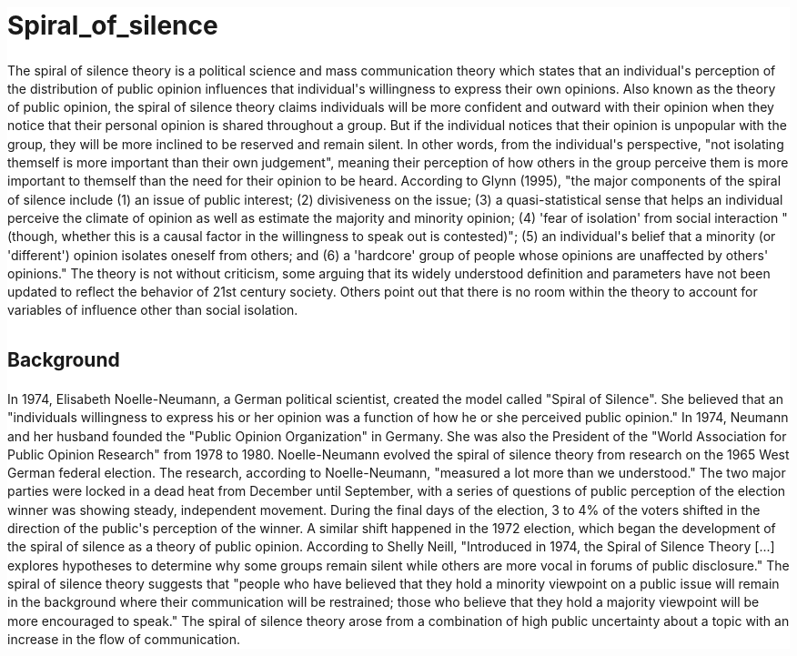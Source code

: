 # Spiral_of_silence

The spiral of silence theory is a political science and mass communication theory which states that an individual's perception of the distribution of public opinion influences that individual's willingness to express their own opinions. Also known as the theory of public opinion, the spiral of silence theory claims individuals will be more confident and outward with their opinion when they notice that their personal opinion is shared throughout a group.  But if the individual notices that their opinion is unpopular with the group, they will be more inclined to be reserved and remain silent. In other words, from the individual's perspective, "not isolating themself is more important than their own judgement", meaning their perception of how others in the group perceive them is more important to themself than the need for their opinion to be heard.
According to Glynn (1995), "the major components of the spiral of silence include (1) an issue of public interest; (2) divisiveness on the issue; (3) a quasi-statistical sense that helps an individual perceive the climate of opinion as well as estimate the majority and minority opinion; (4) 'fear of isolation' from social interaction "(though, whether this is a causal factor in the willingness to speak out is contested)"; (5) an individual's belief that a minority (or 'different') opinion isolates oneself from others; and (6) a 'hardcore' group of people whose opinions are unaffected by others' opinions."
The theory is not without criticism, some arguing that its widely understood definition and parameters have not been updated to reflect the behavior of 21st century society. Others point out that there is no room within the theory to account for variables of influence other than social isolation.


## Background

In 1974, Elisabeth Noelle-Neumann, a German political scientist, created the model called "Spiral of Silence". She believed that an "individuals willingness to express his or her opinion was a function of how he or she perceived public opinion." In 1974, Neumann and her husband founded the "Public Opinion Organization" in Germany. She was also the President of the "World Association for Public Opinion Research" from 1978 to 1980.
Noelle-Neumann evolved the spiral of silence theory from research on the 1965 West German federal election. The research, according to Noelle-Neumann, "measured a lot more than we understood." The two major parties were locked in a dead heat from December until September, with a series of questions of public perception of the election winner was showing steady, independent movement. During the final days of the election, 3 to 4% of the voters shifted in the direction of the public's perception of the winner. A similar shift happened in the 1972 election, which began the development of the spiral of silence as a theory of public opinion.
According to Shelly Neill, "Introduced in 1974, the Spiral of Silence Theory [...] explores hypotheses to determine why some groups remain silent while others are more vocal in forums of public disclosure." The spiral of silence theory suggests that "people who have believed that they hold a minority viewpoint on a public issue will remain in the background where their communication will be restrained; those who believe that they hold a majority viewpoint will be more encouraged to speak." The spiral of silence theory arose from a combination of high public uncertainty about a topic with an increase in the flow of communication.